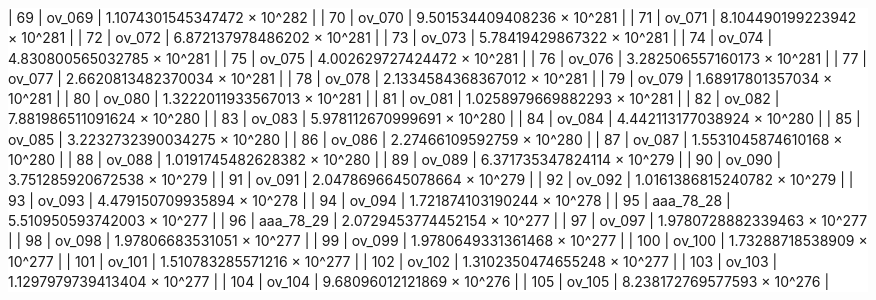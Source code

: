 | 69 | ov_069 | 1.1074301545347472 × 10^282 |
| 70 | ov_070 | 9.501534409408236 × 10^281 |
| 71 | ov_071 | 8.104490199223942 × 10^281 |
| 72 | ov_072 | 6.872137978486202 × 10^281 |
| 73 | ov_073 | 5.78419429867322 × 10^281 |
| 74 | ov_074 | 4.830800565032785 × 10^281 |
| 75 | ov_075 | 4.002629727424472 × 10^281 |
| 76 | ov_076 | 3.282506557160173 × 10^281 |
| 77 | ov_077 | 2.6620813482370034 × 10^281 |
| 78 | ov_078 | 2.1334584368367012 × 10^281 |
| 79 | ov_079 | 1.68917801357034 × 10^281 |
| 80 | ov_080 | 1.3222011933567013 × 10^281 |
| 81 | ov_081 | 1.0258979669882293 × 10^281 |
| 82 | ov_082 | 7.881986511091624 × 10^280 |
| 83 | ov_083 | 5.978112670999691 × 10^280 |
| 84 | ov_084 | 4.442113177038924 × 10^280 |
| 85 | ov_085 | 3.2232732390034275 × 10^280 |
| 86 | ov_086 | 2.27466109592759 × 10^280 |
| 87 | ov_087 | 1.5531045874610168 × 10^280 |
| 88 | ov_088 | 1.0191745482628382 × 10^280 |
| 89 | ov_089 | 6.371735347824114 × 10^279 |
| 90 | ov_090 | 3.751285920672538 × 10^279 |
| 91 | ov_091 | 2.0478696645078664 × 10^279 |
| 92 | ov_092 | 1.0161386815240782 × 10^279 |
| 93 | ov_093 | 4.479150709935894 × 10^278 |
| 94 | ov_094 | 1.721874103190244 × 10^278 |
| 95 | aaa_78_28 | 5.510950593742003 × 10^277 |
| 96 | aaa_78_29 | 2.0729453774452154 × 10^277 |
| 97 | ov_097 | 1.9780728882339463 × 10^277 |
| 98 | ov_098 | 1.97806683531051 × 10^277 |
| 99 | ov_099 | 1.9780649331361468 × 10^277 |
| 100 | ov_100 | 1.73288718538909 × 10^277 |
| 101 | ov_101 | 1.510783285571216 × 10^277 |
| 102 | ov_102 | 1.3102350474655248 × 10^277 |
| 103 | ov_103 | 1.1297979739413404 × 10^277 |
| 104 | ov_104 | 9.68096012121869 × 10^276 |
| 105 | ov_105 | 8.238172769577593 × 10^276 |